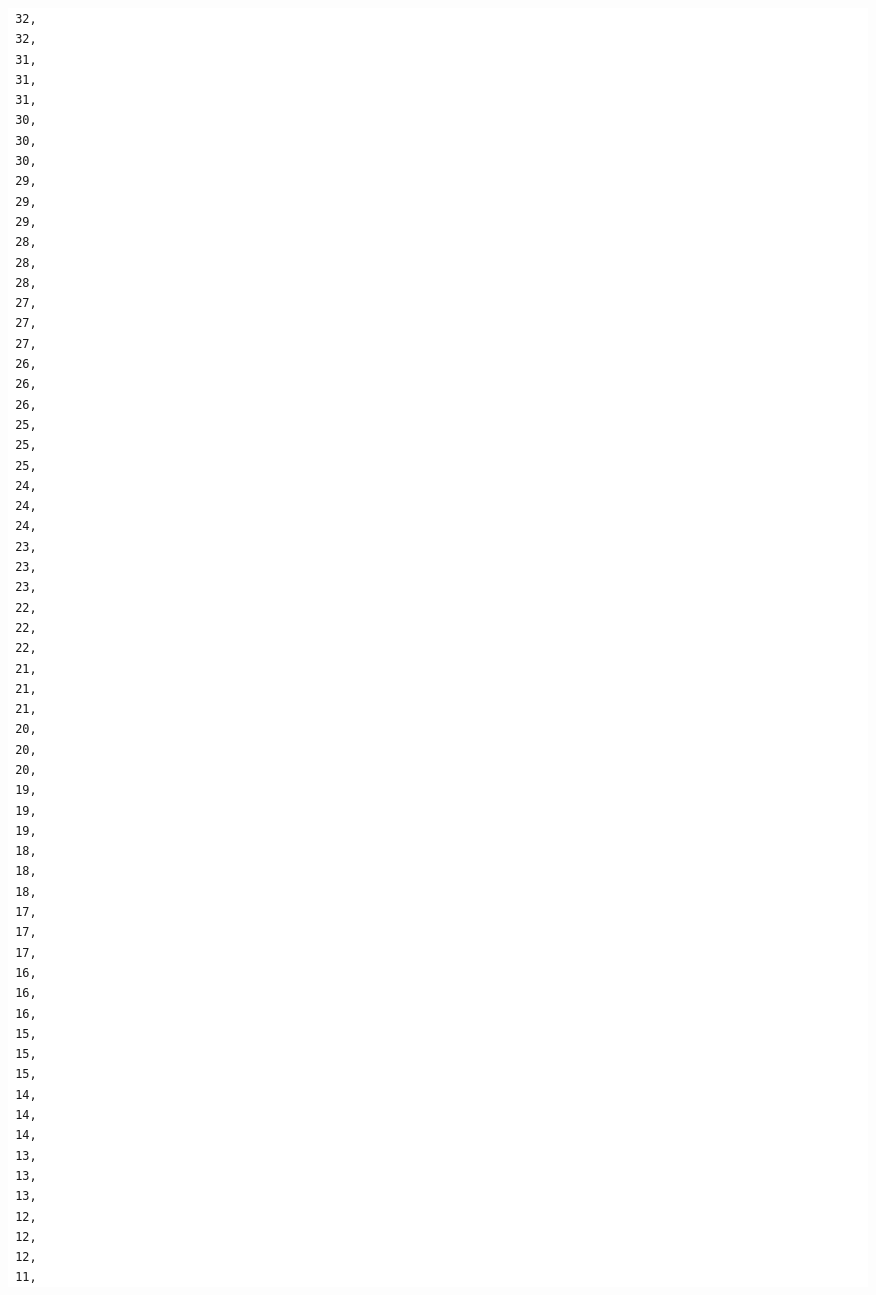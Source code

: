 ```
 32,
 32,
 31,
 31,
 31,
 30,
 30,
 30,
 29,
 29,
 29,
 28,
 28,
 28,
 27,
 27,
 27,
 26,
 26,
 26,
 25,
 25,
 25,
 24,
 24,
 24,
 23,
 23,
 23,
 22,
 22,
 22,
 21,
 21,
 21,
 20,
 20,
 20,
 19,
 19,
 19,
 18,
 18,
 18,
 17,
 17,
 17,
 16,
 16,
 16,
 15,
 15,
 15,
 14,
 14,
 14,
 13,
 13,
 13,
 12,
 12,
 12,
 11,
```